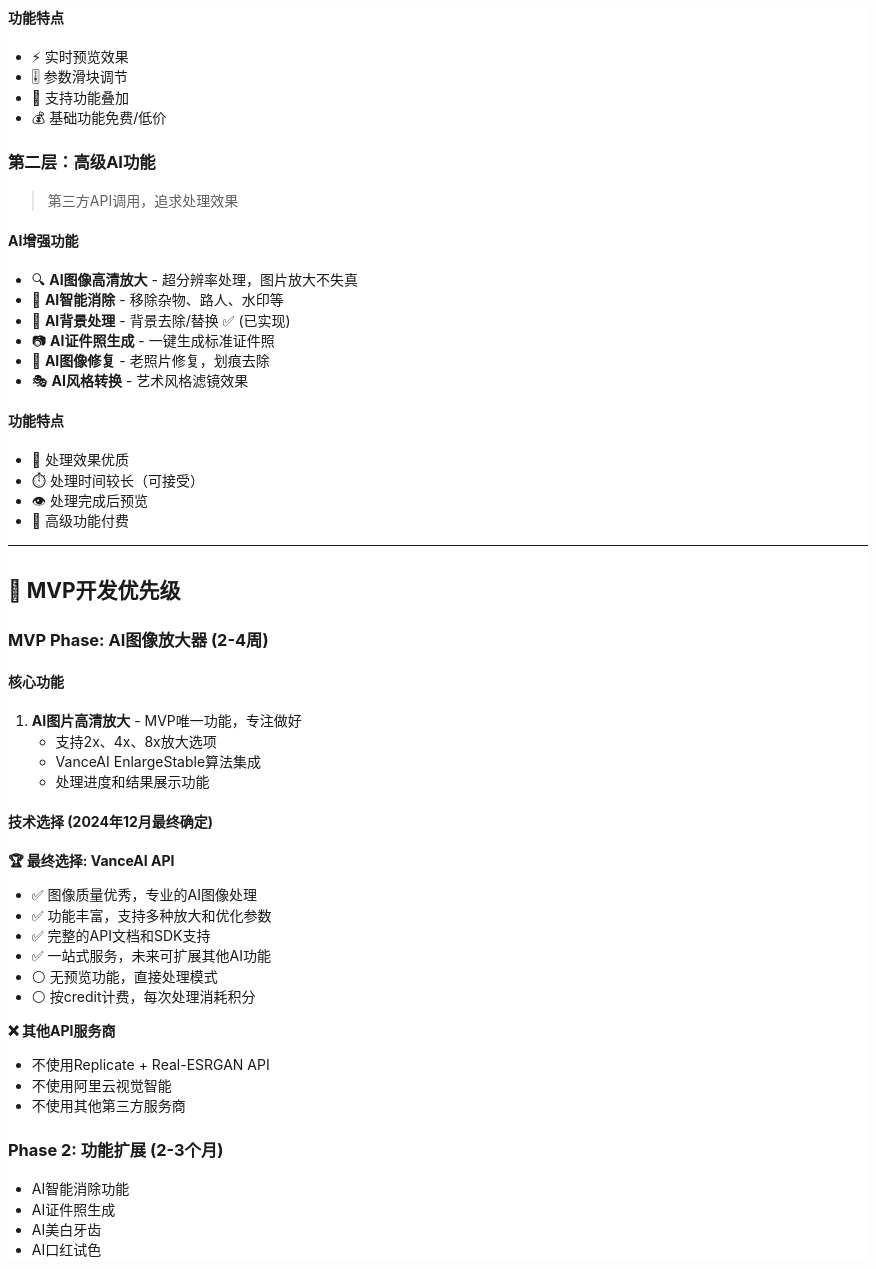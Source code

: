 #### **功能特点**
- ⚡ 实时预览效果
- 🎚️ 参数滑块调节
- 🔄 支持功能叠加
- 💰 基础功能免费/低价

### **第二层：高级AI功能**
> 第三方API调用，追求处理效果

#### **AI增强功能**
- 🔍 **AI图像高清放大** - 超分辨率处理，图片放大不失真
- 🧹 **AI智能消除** - 移除杂物、路人、水印等
- 🎨 **AI背景处理** - 背景去除/替换 ✅ (已实现)
- 📷 **AI证件照生成** - 一键生成标准证件照
- 🔧 **AI图像修复** - 老照片修复，划痕去除
- 🎭 **AI风格转换** - 艺术风格滤镜效果

#### **功能特点**
- 🎯 处理效果优质
- ⏱️ 处理时间较长（可接受）
- 👁️ 处理完成后预览
- 💎 高级功能付费

---

## 🚀 MVP开发优先级

### **MVP Phase: AI图像放大器 (2-4周)**
#### **核心功能**
1. **AI图片高清放大** - MVP唯一功能，专注做好
   - 支持2x、4x、8x放大选项
   - VanceAI EnlargeStable算法集成
   - 处理进度和结果展示功能

#### **技术选择** (2024年12月最终确定)

**🏆 最终选择: VanceAI API**
- ✅ 图像质量优秀，专业的AI图像处理
- ✅ 功能丰富，支持多种放大和优化参数
- ✅ 完整的API文档和SDK支持
- ✅ 一站式服务，未来可扩展其他AI功能
- ⚪ 无预览功能，直接处理模式
- ⚪ 按credit计费，每次处理消耗积分

**❌ 其他API服务商**
- 不使用Replicate + Real-ESRGAN API
- 不使用阿里云视觉智能
- 不使用其他第三方服务商

### **Phase 2: 功能扩展 (2-3个月)**
- AI智能消除功能
- AI证件照生成
- AI美白牙齿
- AI口红试色
